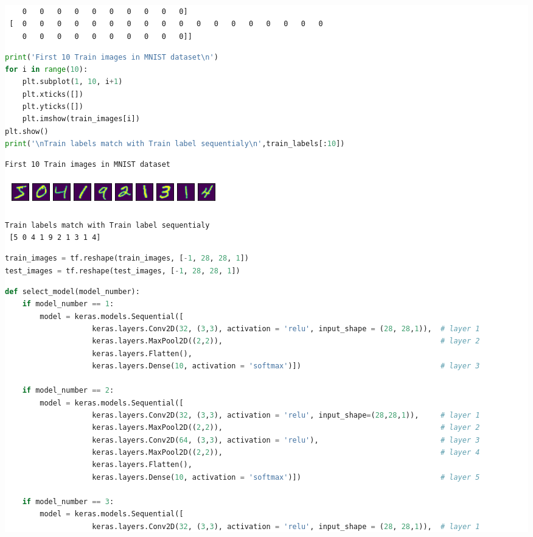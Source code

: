         0   0   0   0   0   0   0   0   0   0]
     [  0   0   0   0   0   0   0   0   0   0   0   0   0   0   0   0   0   0
        0   0   0   0   0   0   0   0   0   0]]
    


```python
print('First 10 Train images in MNIST dataset\n')
for i in range(10):
    plt.subplot(1, 10, i+1)
    plt.xticks([])
    plt.yticks([])
    plt.imshow(train_images[i])
plt.show()
print('\nTrain labels match with Train label sequentialy\n',train_labels[:10])
```

    First 10 Train images in MNIST dataset
    
    


    
![png](README_IMAGE/output_5_1_2.png)
    


    
    Train labels match with Train label sequentialy
     [5 0 4 1 9 2 1 3 1 4]
    


```python
train_images = tf.reshape(train_images, [-1, 28, 28, 1])
test_images = tf.reshape(test_images, [-1, 28, 28, 1])
```


```python
def select_model(model_number):
    if model_number == 1:
        model = keras.models.Sequential([
                    keras.layers.Conv2D(32, (3,3), activation = 'relu', input_shape = (28, 28,1)),  # layer 1 
                    keras.layers.MaxPool2D((2,2)),                                                  # layer 2 
                    keras.layers.Flatten(),
                    keras.layers.Dense(10, activation = 'softmax')])                                # layer 3

    if model_number == 2:
        model = keras.models.Sequential([
                    keras.layers.Conv2D(32, (3,3), activation = 'relu', input_shape=(28,28,1)),     # layer 1 
                    keras.layers.MaxPool2D((2,2)),                                                  # layer 2
                    keras.layers.Conv2D(64, (3,3), activation = 'relu'),                            # layer 3 
                    keras.layers.MaxPool2D((2,2)),                                                  # layer 4
                    keras.layers.Flatten(),
                    keras.layers.Dense(10, activation = 'softmax')])                                # layer 5
                    
    if model_number == 3: 
        model = keras.models.Sequential([
                    keras.layers.Conv2D(32, (3,3), activation = 'relu', input_shape = (28, 28,1)),  # layer 1
```